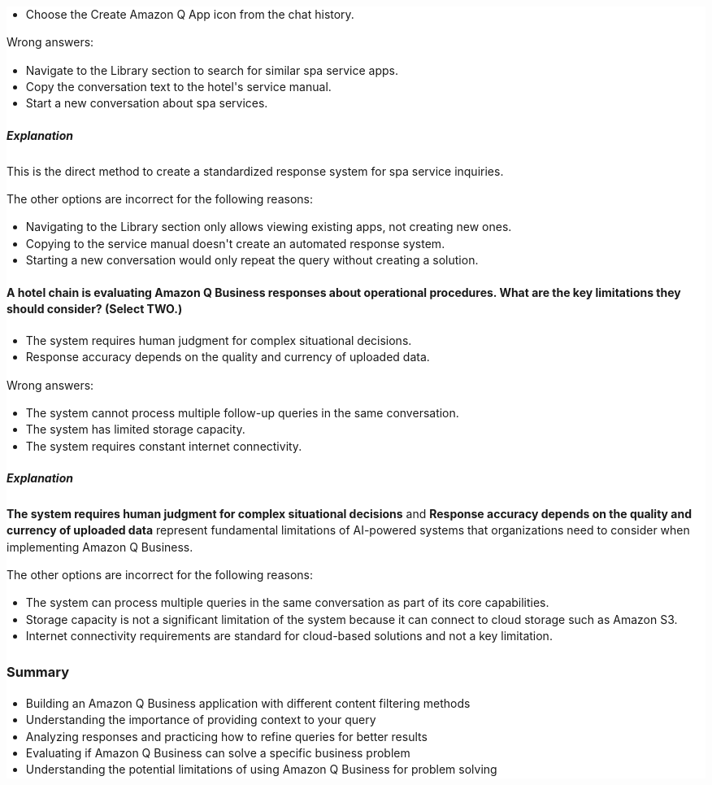 * Choose the Create Amazon Q App icon from the chat history.

Wrong answers:

* Navigate to the Library section to search for similar spa service apps.
* Copy the conversation text to the hotel's service manual.
* Start a new conversation about spa services.

##### Explanation

This is the direct method to create a standardized response system for spa service inquiries.

The other options are incorrect for the following reasons:

* Navigating to the Library section only allows viewing existing apps, not creating new ones.
* Copying to the service manual doesn't create an automated response system.
* Starting a new conversation would only repeat the query without creating a solution.

#### A hotel chain is evaluating Amazon Q Business responses about operational procedures. What are the key limitations they should consider? (Select TWO.)

* The system requires human judgment for complex situational decisions.
* Response accuracy depends on the quality and currency of uploaded data.

Wrong answers:

* The system cannot process multiple follow-up queries in the same conversation.
* The system has limited storage capacity.
* The system requires constant internet connectivity.

##### Explanation

**The system requires human judgment for complex situational decisions** and **Response accuracy depends on the quality and currency of uploaded data** represent fundamental limitations of AI-powered systems that organizations need to consider when implementing Amazon Q Business.

The other options are incorrect for the following reasons:

* The system can process multiple queries in the same conversation as part of its core capabilities.
* Storage capacity is not a significant limitation of the system because it can connect to cloud storage such as Amazon S3.
* Internet connectivity requirements are standard for cloud-based solutions and not a key limitation.

### Summary

* Building an Amazon Q Business application with different content filtering methods
* Understanding the importance of providing context to your query
* Analyzing responses and practicing how to refine queries for better results
* Evaluating if Amazon Q Business can solve a specific business problem
* Understanding the potential limitations of using Amazon Q Business for problem solving
